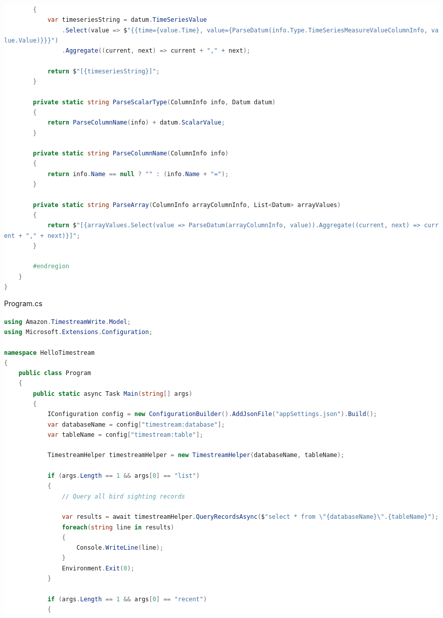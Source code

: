 ```csharp
        {
            var timeseriesString = datum.TimeSeriesValue
                .Select(value => $"{{time={value.Time}, value={ParseDatum(info.Type.TimeSeriesMeasureValueColumnInfo, value.Value)}}}")
                .Aggregate((current, next) => current + "," + next);

            return $"[{timeseriesString}]";
        }

        private static string ParseScalarType(ColumnInfo info, Datum datum)
        {
            return ParseColumnName(info) + datum.ScalarValue;
        }

        private static string ParseColumnName(ColumnInfo info)
        {
            return info.Name == null ? "" : (info.Name + "=");
        }

        private static string ParseArray(ColumnInfo arrayColumnInfo, List<Datum> arrayValues)
        {
            return $"[{arrayValues.Select(value => ParseDatum(arrayColumnInfo, value)).Aggregate((current, next) => current + "," + next)}]";
        }

        #endregion
    }
}
```

Program.cs

```csharp
using Amazon.TimestreamWrite.Model;
using Microsoft.Extensions.Configuration;

namespace HelloTimestream
{
    public class Program
    {
        public static async Task Main(string[] args)
        {
            IConfiguration config = new ConfigurationBuilder().AddJsonFile("appSettings.json").Build();
            var databaseName = config["timestream:database"];
            var tableName = config["timestream:table"];

            TimestreamHelper timestreamHelper = new TimestreamHelper(databaseName, tableName);

            if (args.Length == 1 && args[0] == "list")
            {
                // Query all bird sighting records

                var results = await timestreamHelper.QueryRecordsAsync($"select * from \"{databaseName}\".{tableName}");
                foreach(string line in results)
                {
                    Console.WriteLine(line);
                }
                Environment.Exit(0);
            }

            if (args.Length == 1 && args[0] == "recent")
            {
```